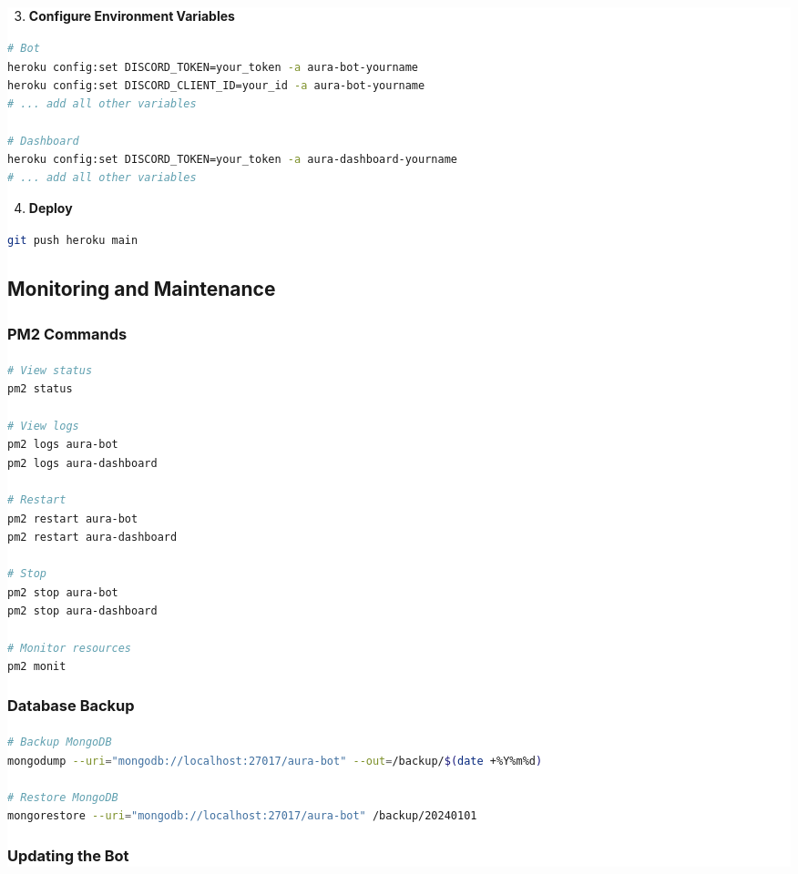 3. **Configure Environment Variables**

```bash
# Bot
heroku config:set DISCORD_TOKEN=your_token -a aura-bot-yourname
heroku config:set DISCORD_CLIENT_ID=your_id -a aura-bot-yourname
# ... add all other variables

# Dashboard
heroku config:set DISCORD_TOKEN=your_token -a aura-dashboard-yourname
# ... add all other variables
```

4. **Deploy**

```bash
git push heroku main
```

## Monitoring and Maintenance

### PM2 Commands

```bash
# View status
pm2 status

# View logs
pm2 logs aura-bot
pm2 logs aura-dashboard

# Restart
pm2 restart aura-bot
pm2 restart aura-dashboard

# Stop
pm2 stop aura-bot
pm2 stop aura-dashboard

# Monitor resources
pm2 monit
```

### Database Backup

```bash
# Backup MongoDB
mongodump --uri="mongodb://localhost:27017/aura-bot" --out=/backup/$(date +%Y%m%d)

# Restore MongoDB
mongorestore --uri="mongodb://localhost:27017/aura-bot" /backup/20240101
```

### Updating the Bot
